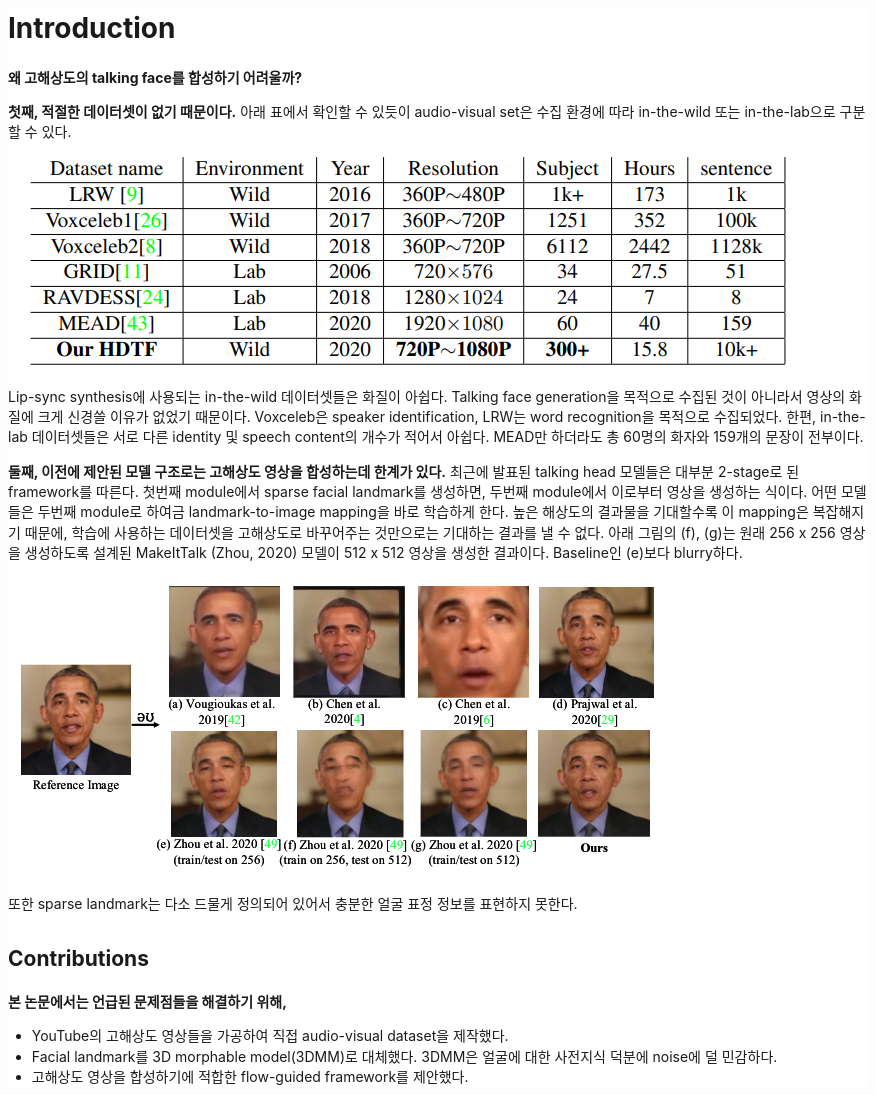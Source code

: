 # Introduction
**왜 고해상도의 talking face를 합성하기 어려울까?**

**첫째, 적절한 데이터셋이 없기 때문이다.** 아래 표에서 확인할 수 있듯이 audio-visual set은 수집 환경에 따라 in-the-wild 또는 in-the-lab으로 구분할 수 있다. 

![dataset-list](/assets/posts/lip-sync-synthesis/2022-06-23-reivew-hdtf/dataset.png) 

Lip-sync synthesis에 사용되는 in-the-wild 데이터셋들은 화질이 아쉽다. Talking face generation을 목적으로 수집된 것이 아니라서 영상의 화질에 크게 신경쓸 이유가 없었기 때문이다. Voxceleb은 speaker identification, LRW는 word recognition을 목적으로 수집되었다. 한편, in-the-lab 데이터셋들은 서로 다른 identity 및 speech content의 개수가 적어서 아쉽다. MEAD만 하더라도 총 60명의 화자와 159개의 문장이 전부이다.

**둘째, 이전에 제안된 모델 구조로는 고해상도 영상을 합성하는데 한계가 있다.** 최근에 발표된 talking head 모델들은 대부분 2-stage로 된 framework를 따른다. 첫번째 module에서 sparse facial landmark를 생성하면, 두번째 module에서 이로부터 영상을 생성하는 식이다. 어떤 모델들은 두번째 module로 하여금 landmark-to-image mapping을 바로 학습하게 한다. 높은 해상도의 결과물을 기대할수록 이 mapping은 복잡해지기 때문에, 학습에 사용하는 데이터셋을 고해상도로 바꾸어주는 것만으로는 기대하는 결과를 낼 수 없다. 아래 그림의 (f), (g)는 원래 256 x 256 영상을 생성하도록 설계된 MakeItTalk (Zhou, 2020) 모델이 512 x 512 영상을 생성한 결과이다. Baseline인 (e)보다 blurry하다. 

![model-comparison](/assets/posts/lip-sync-synthesis/2022-06-23-reivew-hdtf/model-comparison.png)

또한 sparse landmark는 다소 드물게 정의되어 있어서 충분한 얼굴 표정 정보를 표현하지 못한다. 

## Contributions

**본 논문에서는 언급된 문제점들을 해결하기 위해,**
- YouTube의 고해상도 영상들을 가공하여 직접 audio-visual dataset을 제작했다.
- Facial landmark를 3D morphable model(3DMM)로 대체했다. 3DMM은 얼굴에 대한 사전지식 덕분에 noise에 덜 민감하다. 
- 고해상도 영상을 합성하기에 적합한 flow-guided framework를 제안했다. 
